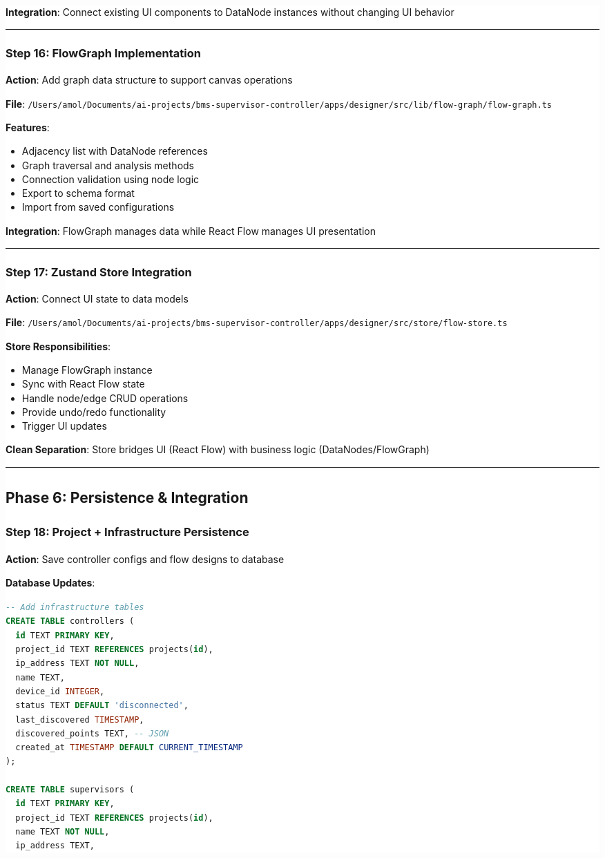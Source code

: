 **Integration**: Connect existing UI components to DataNode instances without changing UI behavior

---

### Step 16: FlowGraph Implementation

**Action**: Add graph data structure to support canvas operations

**File**: `/Users/amol/Documents/ai-projects/bms-supervisor-controller/apps/designer/src/lib/flow-graph/flow-graph.ts`

**Features**:

- Adjacency list with DataNode references
- Graph traversal and analysis methods
- Connection validation using node logic
- Export to schema format
- Import from saved configurations

**Integration**: FlowGraph manages data while React Flow manages UI presentation

---

### Step 17: Zustand Store Integration

**Action**: Connect UI state to data models

**File**: `/Users/amol/Documents/ai-projects/bms-supervisor-controller/apps/designer/src/store/flow-store.ts`

**Store Responsibilities**:

- Manage FlowGraph instance
- Sync with React Flow state
- Handle node/edge CRUD operations
- Provide undo/redo functionality
- Trigger UI updates

**Clean Separation**: Store bridges UI (React Flow) with business logic (DataNodes/FlowGraph)

---

## Phase 6: Persistence & Integration

### Step 18: Project + Infrastructure Persistence

**Action**: Save controller configs and flow designs to database

**Database Updates**:

```sql
-- Add infrastructure tables
CREATE TABLE controllers (
  id TEXT PRIMARY KEY,
  project_id TEXT REFERENCES projects(id),
  ip_address TEXT NOT NULL,
  name TEXT,
  device_id INTEGER,
  status TEXT DEFAULT 'disconnected',
  last_discovered TIMESTAMP,
  discovered_points TEXT, -- JSON
  created_at TIMESTAMP DEFAULT CURRENT_TIMESTAMP
);

CREATE TABLE supervisors (
  id TEXT PRIMARY KEY,
  project_id TEXT REFERENCES projects(id),
  name TEXT NOT NULL,
  ip_address TEXT,
```